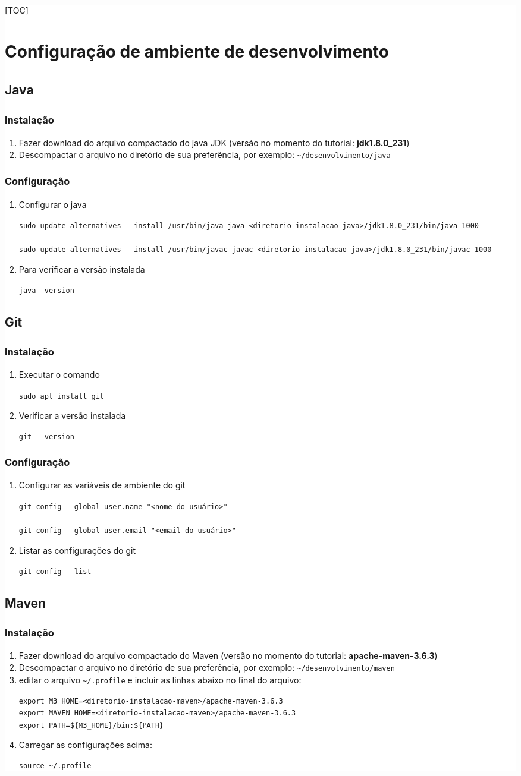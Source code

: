 [TOC]

# Configuração de ambiente de desenvolvimento
## Java
### Instalação
1. Fazer download do arquivo compactado do [java JDK](https://www.oracle.com/technetwork/java/javase/downloads/jdk8-downloads-2133151.html?ssSourceSiteId=otnpt) (versão no momento do tutorial: **jdk1.8.0_231**)
2. Descompactar o arquivo no diretório de sua preferência, por exemplo: `~/desenvolvimento/java`
### <a name="java-configuracao"></a>Configuração
1. Configurar o java
   ```shell
   sudo update-alternatives --install /usr/bin/java java <diretorio-instalacao-java>/jdk1.8.0_231/bin/java 1000

   sudo update-alternatives --install /usr/bin/javac javac <diretorio-instalacao-java>/jdk1.8.0_231/bin/javac 1000
   ```
2. Para verificar a versão instalada
   ```shell
   java -version
   ```

## Git
### Instalação
1. Executar o comando
   ```shell
   sudo apt install git
   ```
2. Verificar a versão instalada
   ```shell
   git --version
   ```
### Configuração
1. Configurar as variáveis de ambiente do git
   ```shell
   git config --global user.name "<nome do usuário>"

   git config --global user.email "<email do usuário>"
   ```
2. Listar as configurações do git
   ```shell
   git config --list
   ```

## Maven
### Instalação
1. Fazer download do arquivo compactado do [Maven](https://maven.apache.org/download.cgi) (versão no momento do tutorial: **apache-maven-3.6.3**)
2. Descompactar o arquivo no diretório de sua preferência, por exemplo: `~/desenvolvimento/maven`
3. editar o arquivo `~/.profile` e incluir as linhas abaixo no final do arquivo:
   ```shell
   export M3_HOME=<diretorio-instalacao-maven>/apache-maven-3.6.3
   export MAVEN_HOME=<diretorio-instalacao-maven>/apache-maven-3.6.3
   export PATH=${M3_HOME}/bin:${PATH}
   ```
4. Carregar as configurações acima:
   ```shell
   source ~/.profile
   ```